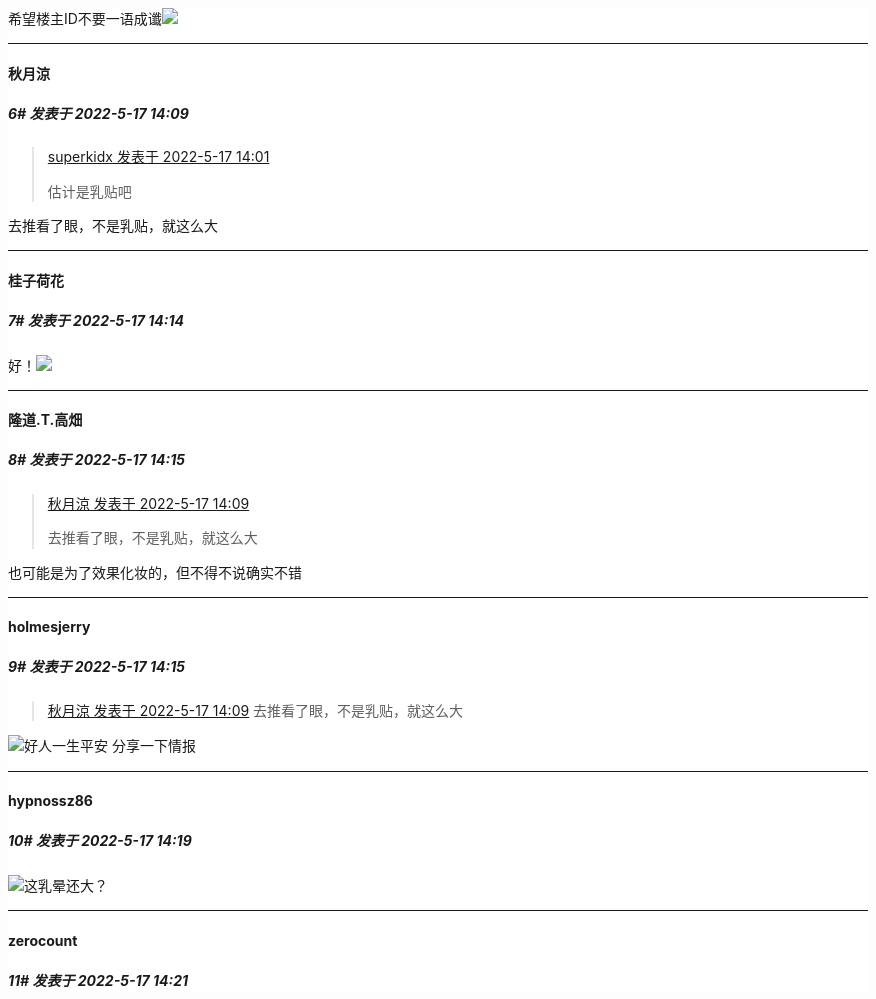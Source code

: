 希望楼主ID不要一语成谶<img src="https://static.saraba1st.com/image/smiley/face2017/002.png" referrerpolicy="no-referrer">

*****

####  秋月涼  
##### 6#       发表于 2022-5-17 14:09

<blockquote><a href="httphttps://bbs.saraba1st.com/2b/forum.php?mod=redirect&amp;goto=findpost&amp;pid=55879572&amp;ptid=2069975" target="_blank">superkidx 发表于 2022-5-17 14:01</a>

估计是乳贴吧</blockquote>
去推看了眼，不是乳贴，就这么大

*****

####  桂子荷花  
##### 7#       发表于 2022-5-17 14:14

好！<img src="https://static.saraba1st.com/image/smiley/face2017/059.png" referrerpolicy="no-referrer">

*****

####  隆道.T.高畑  
##### 8#       发表于 2022-5-17 14:15

<blockquote><a href="httphttps://bbs.saraba1st.com/2b/forum.php?mod=redirect&amp;goto=findpost&amp;pid=55879659&amp;ptid=2069975" target="_blank">秋月涼 发表于 2022-5-17 14:09</a>

去推看了眼，不是乳贴，就这么大</blockquote>
也可能是为了效果化妆的，但不得不说确实不错

*****

####  holmesjerry  
##### 9#       发表于 2022-5-17 14:15

<blockquote><a href="httphttps://bbs.saraba1st.com/2b/forum.php?mod=redirect&amp;goto=findpost&amp;pid=55879659&amp;ptid=2069975" target="_blank">秋月涼 发表于 2022-5-17 14:09</a>
去推看了眼，不是乳贴，就这么大</blockquote>
<img src="https://static.saraba1st.com/image/smiley/face2017/037.png" referrerpolicy="no-referrer">好人一生平安 分享一下情报

*****

####  hypnossz86  
##### 10#       发表于 2022-5-17 14:19

<img src="https://static.saraba1st.com/image/smiley/face2017/037.png" referrerpolicy="no-referrer">这乳晕还大？

*****

####  zerocount  
##### 11#       发表于 2022-5-17 14:21
